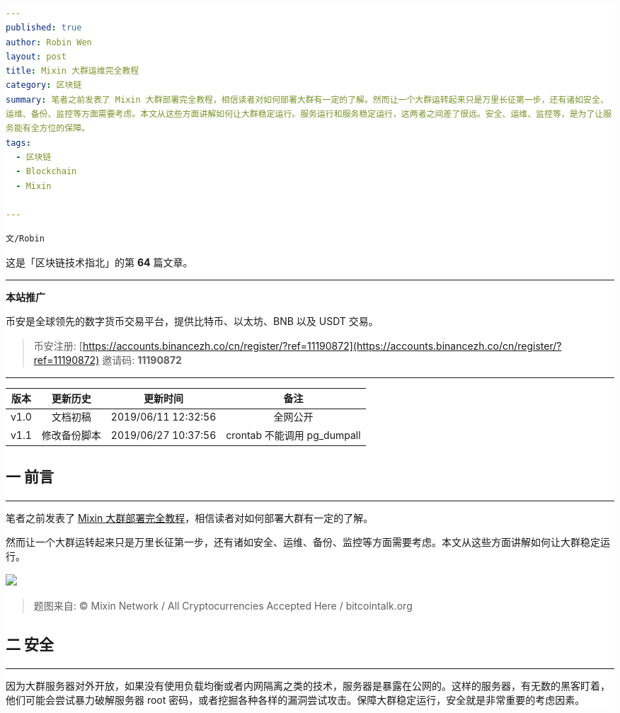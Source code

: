 ```yaml
---
published: true
author: Robin Wen
layout: post
title: Mixin 大群运维完全教程
category: 区块链
summary: 笔者之前发表了 Mixin 大群部署完全教程，相信读者对如何部署大群有一定的了解。然而让一个大群运转起来只是万里长征第一步，还有诸如安全、运维、备份、监控等方面需要考虑。本文从这些方面讲解如何让大群稳定运行。服务运行和服务稳定运行，这两者之间差了很远。安全、运维、监控等，是为了让服务能有全方位的保障。
tags:
  - 区块链
  - Blockchain
  - Mixin

---
```


`文/Robin`

这是「区块链技术指北」的第 **64** 篇文章。

***

**本站推广**

币安是全球领先的数字货币交易平台，提供比特币、以太坊、BNB 以及 USDT 交易。

> 币安注册: [https://accounts.binancezh.co/cn/register/?ref=11190872](https://accounts.binancezh.co/cn/register/?ref=11190872)
> 邀请码: **11190872**

***

| 版本 | 更新历史 | 更新时间 | 备注 |
| :------: | :------: | :------: | :------: |
| v1.0 | 文档初稿 | 2019/06/11 12:32:56 | 全网公开 |
| v1.1 | 修改备份脚本 | 2019/06/27 10:37:56 | crontab 不能调用 pg_dumpall |

## 一 前言
***

笔者之前发表了 [Mixin 大群部署完全教程](https://dbarobin.com/2019/05/19/mixin-super-group)，相信读者对如何部署大群有一定的了解。

然而让一个大群运转起来只是万里长征第一步，还有诸如安全、运维、备份、监控等方面需要考虑。本文从这些方面讲解如何让大群稳定运行。

![](https://cdn.dbarobin.com/fIWTrII.png)

> 题图来自: © Mixin Network / All Cryptocurrencies Accepted Here / bitcointalk.org

## 二 安全
***

因为大群服务器对外开放，如果没有使用负载均衡或者内网隔离之类的技术，服务器是暴露在公网的。这样的服务器，有无数的黑客盯着，他们可能会尝试暴力破解服务器 root 密码，或者挖掘各种各样的漏洞尝试攻击。保障大群稳定运行，安全就是非常重要的考虑因素。
